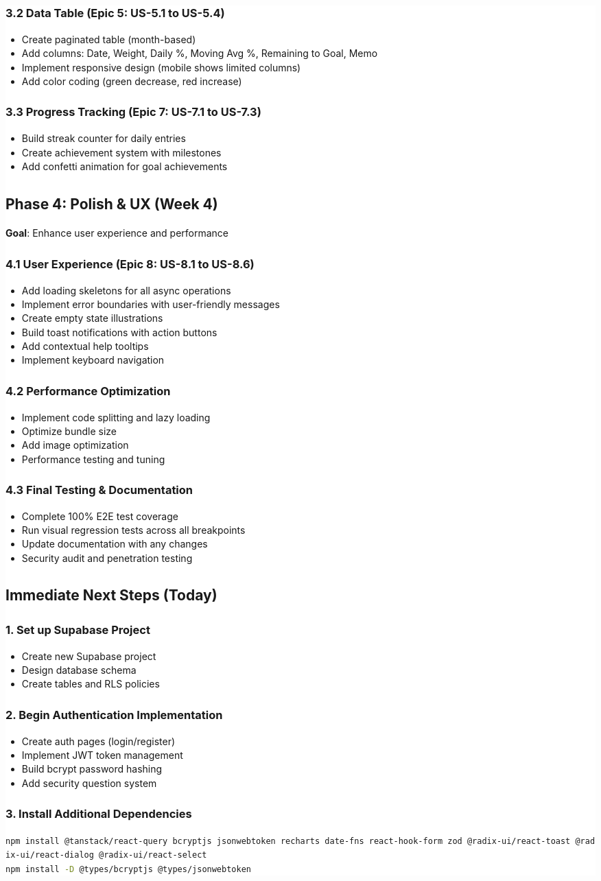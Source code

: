 ### 3.2 Data Table (Epic 5: US-5.1 to US-5.4)
- Create paginated table (month-based)
- Add columns: Date, Weight, Daily %, Moving Avg %, Remaining to Goal, Memo
- Implement responsive design (mobile shows limited columns)
- Add color coding (green decrease, red increase)

### 3.3 Progress Tracking (Epic 7: US-7.1 to US-7.3)
- Build streak counter for daily entries
- Create achievement system with milestones
- Add confetti animation for goal achievements

## **Phase 4: Polish & UX (Week 4)**
**Goal**: Enhance user experience and performance

### 4.1 User Experience (Epic 8: US-8.1 to US-8.6)
- Add loading skeletons for all async operations
- Implement error boundaries with user-friendly messages
- Create empty state illustrations
- Build toast notifications with action buttons
- Add contextual help tooltips
- Implement keyboard navigation

### 4.2 Performance Optimization
- Implement code splitting and lazy loading
- Optimize bundle size
- Add image optimization
- Performance testing and tuning

### 4.3 Final Testing & Documentation
- Complete 100% E2E test coverage
- Run visual regression tests across all breakpoints
- Update documentation with any changes
- Security audit and penetration testing

## **Immediate Next Steps (Today)**

### 1. **Set up Supabase Project**
- Create new Supabase project
- Design database schema
- Create tables and RLS policies

### 2. **Begin Authentication Implementation**
- Create auth pages (login/register)
- Implement JWT token management
- Build bcrypt password hashing
- Add security question system

### 3. **Install Additional Dependencies**
```bash
npm install @tanstack/react-query bcryptjs jsonwebtoken recharts date-fns react-hook-form zod @radix-ui/react-toast @radix-ui/react-dialog @radix-ui/react-select
npm install -D @types/bcryptjs @types/jsonwebtoken
```

